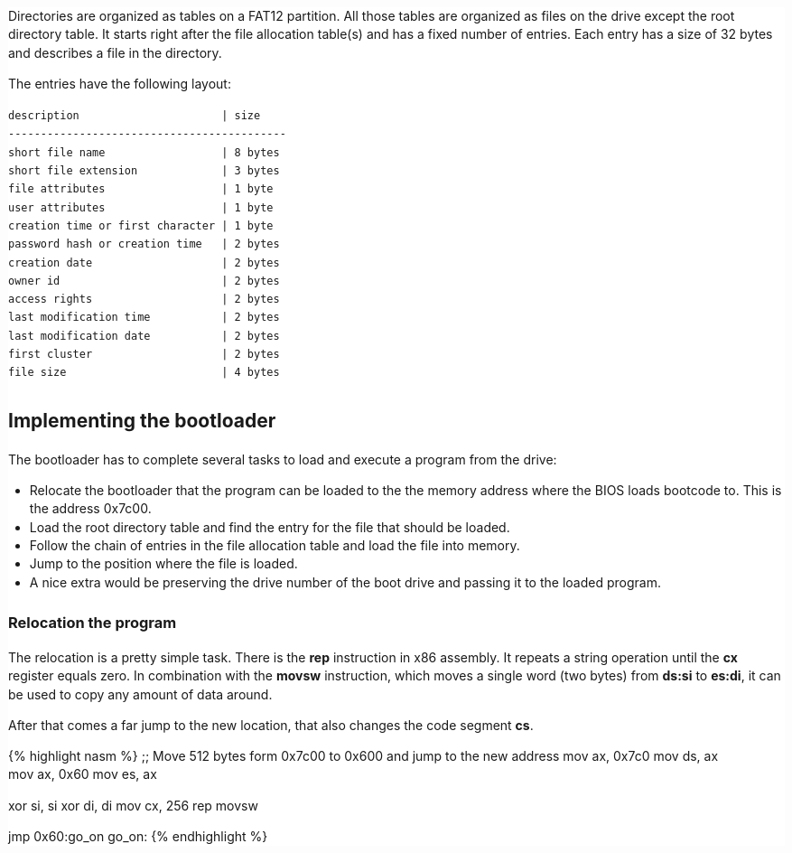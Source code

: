 Directories are organized as tables on a FAT12 partition. All those tables are
organized as files on the drive except the root directory table. It starts right
after the file allocation table(s) and has a fixed number of entries. Each entry
has a size of 32 bytes and describes a file in the directory.

The entries have the following layout:

```
description                      | size
-------------------------------------------
short file name                  | 8 bytes
short file extension             | 3 bytes
file attributes                  | 1 byte
user attributes                  | 1 byte
creation time or first character | 1 byte
password hash or creation time   | 2 bytes
creation date                    | 2 bytes
owner id                         | 2 bytes
access rights                    | 2 bytes
last modification time           | 2 bytes
last modification date           | 2 bytes
first cluster                    | 2 bytes
file size                        | 4 bytes
```

## Implementing the bootloader

The bootloader has to complete several tasks to load and execute a program from
the drive:

- Relocate the bootloader that the program can be loaded to the the
memory address where the BIOS loads bootcode to. This is the address 0x7c00.
- Load the root directory table and find the entry for the file that should be
loaded.
- Follow the chain of entries in the file allocation table and load the file
into memory.
- Jump to the position where the file is loaded.
- A nice extra would be preserving the drive number of the boot drive and
passing it to the loaded program.

### Relocation the program

The relocation is a pretty simple task. There is the **rep** instruction in x86
assembly. It repeats a string operation until the **cx** register equals zero.
In combination with the **movsw** instruction, which moves a single word
(two bytes) from **ds:si** to **es:di**, it can be used to copy any amount
of data around.

After that comes a far jump to the new location, that also changes the code
segment **cs**.

{% highlight nasm %}
  ;; Move 512 bytes form 0x7c00 to 0x600 and jump to the new address
  mov ax, 0x7c0
  mov ds, ax  
  mov ax, 0x60
  mov es, ax

  xor si, si
  xor di, di
  mov cx, 256
  rep movsw

  jmp 0x60:go_on
go_on:
{% endhighlight %}
